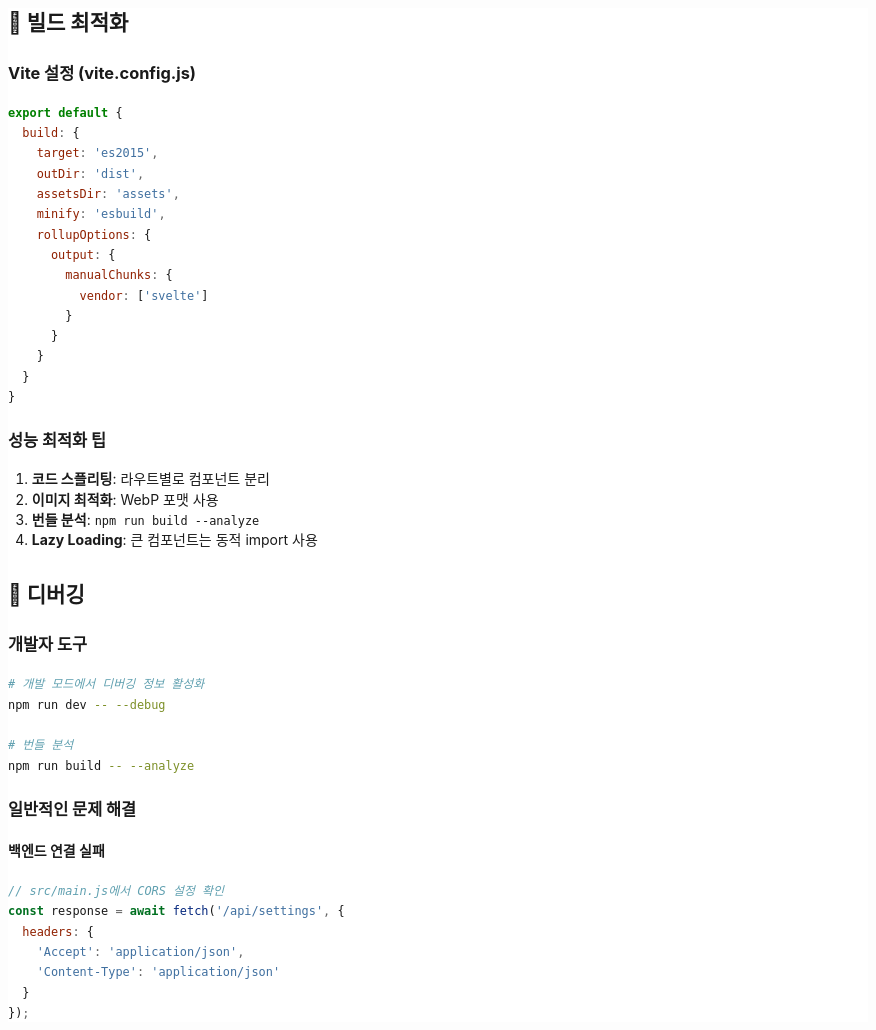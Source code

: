 ## 🔨 빌드 최적화

### Vite 설정 (vite.config.js)

```javascript
export default {
  build: {
    target: 'es2015',
    outDir: 'dist',
    assetsDir: 'assets',
    minify: 'esbuild',
    rollupOptions: {
      output: {
        manualChunks: {
          vendor: ['svelte']
        }
      }
    }
  }
}
```

### 성능 최적화 팁

1. **코드 스플리팅**: 라우트별로 컴포넌트 분리
2. **이미지 최적화**: WebP 포맷 사용
3. **번들 분석**: `npm run build --analyze`
4. **Lazy Loading**: 큰 컴포넌트는 동적 import 사용

## 🐛 디버깅

### 개발자 도구

```bash
# 개발 모드에서 디버깅 정보 활성화
npm run dev -- --debug

# 번들 분석
npm run build -- --analyze
```

### 일반적인 문제 해결

#### 백엔드 연결 실패
```javascript
// src/main.js에서 CORS 설정 확인
const response = await fetch('/api/settings', {
  headers: {
    'Accept': 'application/json',
    'Content-Type': 'application/json'
  }
});
```
